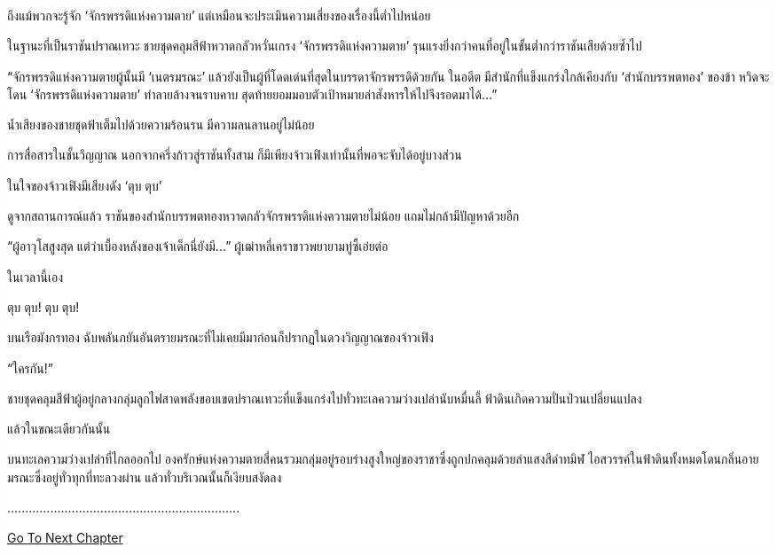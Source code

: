 ถึงแม้พวกจะรู้จัก ‘จักรพรรดิแห่งความตาย’ แต่เหมือนจะประเมินความเสี่ยงของเรื่องนี้ต่ำไปหน่อย

ในฐานะที่เป็นราชันปราณเทวะ ชายชุดคลุมสีฟ้าหวาดกลัวหวั่นเกรง ‘จักรพรรดิแห่งความตาย’ รุนแรงยิ่งกว่าคนที่อยู่ในขั้นต่ำกว่าราชันเสียด้วยซ้ำไป

“จักรพรรดิแห่งความตายผู้นั้นมี ‘เนตรมรณะ’ แล้วยังเป็นผู้ที่โดดเด่นที่สุดในบรรดาจักรพรรดิด้วยกัน ในอดีต มีสำนักที่แข็งแกร่งใกล้เคียงกับ ‘สำนักบรรพตทอง’ ของข้า หวิดจะโดน ‘จักรพรรดิแห่งความตาย’ ทำลายล้างจนราบคาบ สุดท้ายยอมมอบตัวเป้าหมายล่าสังหารให้ไปจึงรอดมาได้…”

น้ำเสียงของชายชุดฟ้าเต็มไปด้วยความร้อนรน มีความลนลานอยู่ไม่น้อย

การสื่อสารในชั้นวิญญาณ  นอกจากครึ่งก้าวสู่ราชันทั้งสาม ก็มีเพียงจ้าวเฟิงเท่านั้นที่พอจะจับได้อยู่บางส่วน

ในใจของจ้าวเฟิงมีเสียงดัง ‘ตุบ ตุบ’

ดูจากสถานการณ์แล้ว ราชันของสำนักบรรพตทองหวาดกลัวจักรพรรดิแห่งความตายไม่น้อย แถมไม่กล้ามีปัญหาด้วยอีก

“ผู้อาวุโสสูงสุด แต่ว่าเบื้องหลังของเจ้าเด็กนี่ยังมี...” ผู้เฒ่าหลี่เคราขาวพยายามทู่ซี้เอ่ยต่อ

ในเวลานี้เอง

ตุบ ตุบ! ตุบ ตุบ!

บนเรือมังกรทอง ฉับพลันภยันอันตรายมรณะที่ไม่เคยมีมาก่อนก็ปรากฏในดวงวิญญาณของจ้าวเฟิง

“ใครกัน!”

ชายชุดคลุมสีฟ้าผู้อยู่กลางกลุ่มลูกไฟสาดพลังขอบเขตปราณเทวะที่แข็งแกร่งไปทั่วทะเลความว่างเปล่านับหมื่นลี้ ฟ้าดินเกิดความปั่นป่วนเปลี่ยนแปลง

แล้วในขณะเดียวกันนั้น

บนทะเลความว่างเปล่าที่ไกลออกไป องครักษ์แห่งความตายสี่คนรวมกลุ่มอยู่รอบร่างสูงใหญ่ของราชาซึ่งถูกปกคลุมด้วยลำแสงสีดำทมิฬ ไอสวรรค์ในฟ้าดินทั้งหมดโดนกลิ่นอายมรณะซึ่งอยู่ทั่วทุกที่ทะลวงผ่าน แล้วทั่วบริเวณนั้นก็เงียบสงัดลง

.................................................................



[Go To Next Chapter]( ./65.md)